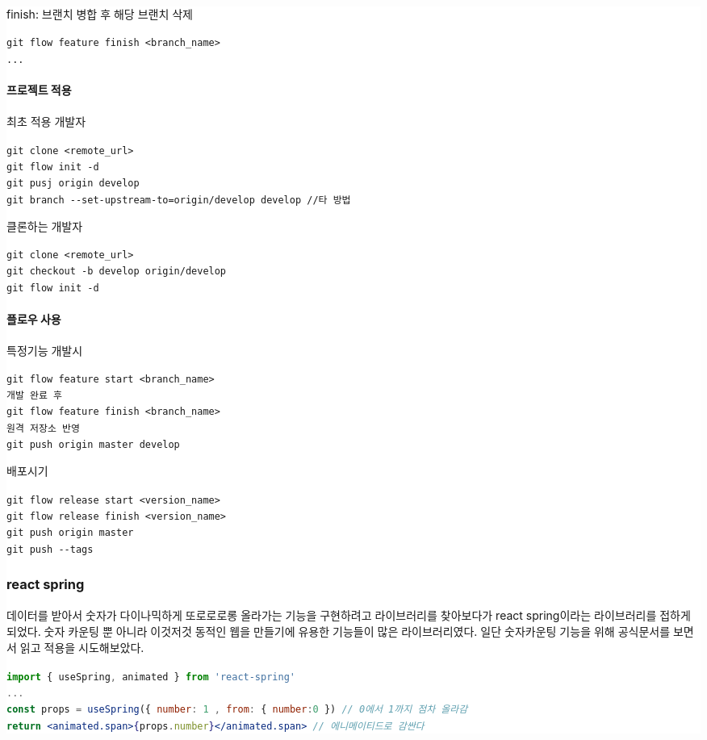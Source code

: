 finish: 브랜치 병합 후 해당 브랜치 삭제

```
git flow feature finish <branch_name>
...
```

#### 프로젝트 적용

최초 적용 개발자

```
git clone <remote_url>
git flow init -d
git pusj origin develop
git branch --set-upstream-to=origin/develop develop //타 방법
```

클론하는 개발자

```
git clone <remote_url>
git checkout -b develop origin/develop
git flow init -d
```

#### 플로우 사용

특정기능 개발시

```
git flow feature start <branch_name>
개발 완료 후
git flow feature finish <branch_name>
원격 저장소 반영
git push origin master develop
```

배포시기

```
git flow release start <version_name>
git flow release finish <version_name>
git push origin master
git push --tags
```

### react spring

데이터를 받아서 숫자가 다이나믹하게 또로로로롱 올라가는 기능을 구현하려고 라이브러리를 찾아보다가 react spring이라는 라이브러리를 접하게 되었다. 숫자 카운팅 뿐 아니라 이것저것 동적인 웹을 만들기에 유용한 기능들이 많은 라이브러리였다. 일단 숫자카운팅 기능을 위해 공식문서를 보면서 읽고 적용을 시도해보았다.

```jsx
import { useSpring, animated } from 'react-spring'
...
const props = useSpring({ number: 1 , from: { number:0 }) // 0에서 1까지 점차 올라감
return <animated.span>{props.number}</animated.span> // 에니메이티드로 감싼다
```

